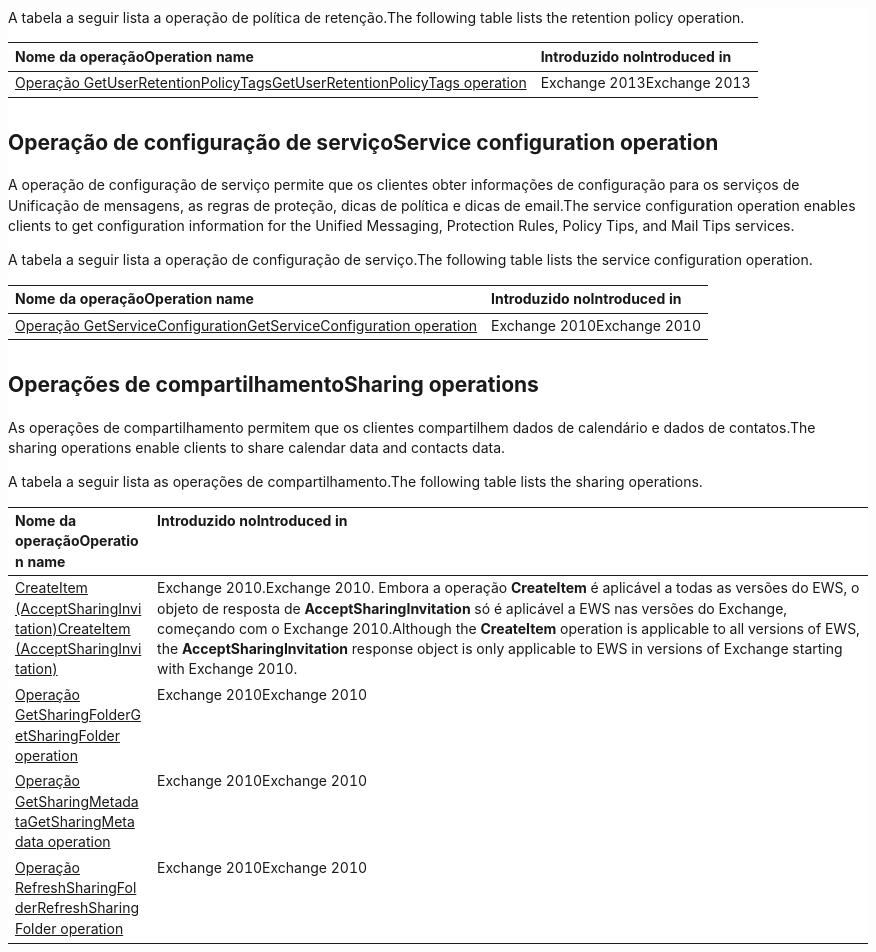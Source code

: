 <span data-ttu-id="1e08f-351">A tabela a seguir lista a operação de política de retenção.</span><span class="sxs-lookup"><span data-stu-id="1e08f-351">The following table lists the retention policy operation.</span></span>
  
|<span data-ttu-id="1e08f-352">**Nome da operação**</span><span class="sxs-lookup"><span data-stu-id="1e08f-352">**Operation name**</span></span>|<span data-ttu-id="1e08f-353">**Introduzido no**</span><span class="sxs-lookup"><span data-stu-id="1e08f-353">**Introduced in**</span></span>|
|:-----|:-----|
|[<span data-ttu-id="1e08f-354">Operação GetUserRetentionPolicyTags</span><span class="sxs-lookup"><span data-stu-id="1e08f-354">GetUserRetentionPolicyTags operation</span></span>](getuserretentionpolicytags-operation.md) <br/> |<span data-ttu-id="1e08f-355">Exchange 2013</span><span class="sxs-lookup"><span data-stu-id="1e08f-355">Exchange 2013</span></span>  <br/> |
   
## <a name="service-configuration-operation"></a><span data-ttu-id="1e08f-356">Operação de configuração de serviço</span><span class="sxs-lookup"><span data-stu-id="1e08f-356">Service configuration operation</span></span>
<span data-ttu-id="1e08f-357"><a name="bk_service_config"> </a></span><span class="sxs-lookup"><span data-stu-id="1e08f-357"></span></span>

<span data-ttu-id="1e08f-358">A operação de configuração de serviço permite que os clientes obter informações de configuração para os serviços de Unificação de mensagens, as regras de proteção, dicas de política e dicas de email.</span><span class="sxs-lookup"><span data-stu-id="1e08f-358">The service configuration operation enables clients to get configuration information for the Unified Messaging, Protection Rules, Policy Tips, and Mail Tips services.</span></span> 
  
<span data-ttu-id="1e08f-359">A tabela a seguir lista a operação de configuração de serviço.</span><span class="sxs-lookup"><span data-stu-id="1e08f-359">The following table lists the service configuration operation.</span></span>
  
|<span data-ttu-id="1e08f-360">**Nome da operação**</span><span class="sxs-lookup"><span data-stu-id="1e08f-360">**Operation name**</span></span>|<span data-ttu-id="1e08f-361">**Introduzido no**</span><span class="sxs-lookup"><span data-stu-id="1e08f-361">**Introduced in**</span></span>|
|:-----|:-----|
|[<span data-ttu-id="1e08f-362">Operação GetServiceConfiguration</span><span class="sxs-lookup"><span data-stu-id="1e08f-362">GetServiceConfiguration operation</span></span>](getserviceconfiguration-operation.md) <br/> |<span data-ttu-id="1e08f-363">Exchange 2010</span><span class="sxs-lookup"><span data-stu-id="1e08f-363">Exchange 2010</span></span>  <br/> |
   
## <a name="sharing-operations"></a><span data-ttu-id="1e08f-364">Operações de compartilhamento</span><span class="sxs-lookup"><span data-stu-id="1e08f-364">Sharing operations</span></span>
<span data-ttu-id="1e08f-365"><a name="bk_sharing"> </a></span><span class="sxs-lookup"><span data-stu-id="1e08f-365"></span></span>

<span data-ttu-id="1e08f-366">As operações de compartilhamento permitem que os clientes compartilhem dados de calendário e dados de contatos.</span><span class="sxs-lookup"><span data-stu-id="1e08f-366">The sharing operations enable clients to share calendar data and contacts data.</span></span> 
  
<span data-ttu-id="1e08f-367">A tabela a seguir lista as operações de compartilhamento.</span><span class="sxs-lookup"><span data-stu-id="1e08f-367">The following table lists the sharing operations.</span></span>
  
|<span data-ttu-id="1e08f-368">**Nome da operação**</span><span class="sxs-lookup"><span data-stu-id="1e08f-368">**Operation name**</span></span>|<span data-ttu-id="1e08f-369">**Introduzido no**</span><span class="sxs-lookup"><span data-stu-id="1e08f-369">**Introduced in**</span></span>|
|:-----|:-----|
|[<span data-ttu-id="1e08f-370">CreateItem (AcceptSharingInvitation)</span><span class="sxs-lookup"><span data-stu-id="1e08f-370">CreateItem (AcceptSharingInvitation)</span></span>](createitem-acceptsharinginvitation.md) <br/> |<span data-ttu-id="1e08f-371">Exchange 2010.</span><span class="sxs-lookup"><span data-stu-id="1e08f-371">Exchange 2010.</span></span> <span data-ttu-id="1e08f-372">Embora a operação **CreateItem** é aplicável a todas as versões do EWS, o objeto de resposta de **AcceptSharingInvitation** só é aplicável a EWS nas versões do Exchange, começando com o Exchange 2010.</span><span class="sxs-lookup"><span data-stu-id="1e08f-372">Although the **CreateItem** operation is applicable to all versions of EWS, the **AcceptSharingInvitation** response object is only applicable to EWS in versions of Exchange starting with Exchange 2010.</span></span>  <br/> |
|[<span data-ttu-id="1e08f-373">Operação GetSharingFolder</span><span class="sxs-lookup"><span data-stu-id="1e08f-373">GetSharingFolder operation</span></span>](getsharingfolder-operation.md) <br/> |<span data-ttu-id="1e08f-374">Exchange 2010</span><span class="sxs-lookup"><span data-stu-id="1e08f-374">Exchange 2010</span></span>  <br/> |
|[<span data-ttu-id="1e08f-375">Operação GetSharingMetadata</span><span class="sxs-lookup"><span data-stu-id="1e08f-375">GetSharingMetadata operation</span></span>](getsharingmetadata-operation.md) <br/> |<span data-ttu-id="1e08f-376">Exchange 2010</span><span class="sxs-lookup"><span data-stu-id="1e08f-376">Exchange 2010</span></span>  <br/> |
|[<span data-ttu-id="1e08f-377">Operação RefreshSharingFolder</span><span class="sxs-lookup"><span data-stu-id="1e08f-377">RefreshSharingFolder operation</span></span>](refreshsharingfolder-operation.md) <br/> |<span data-ttu-id="1e08f-378">Exchange 2010</span><span class="sxs-lookup"><span data-stu-id="1e08f-378">Exchange 2010</span></span>  <br/> |
   